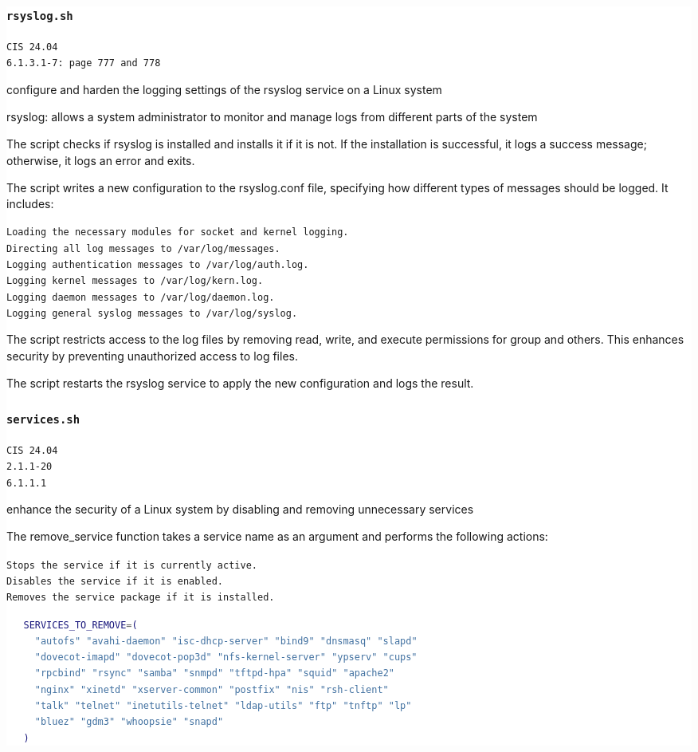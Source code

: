 
### `rsyslog.sh`

```
CIS 24.04
6.1.3.1-7: page 777 and 778
```

configure and harden the logging settings of the rsyslog service on a Linux system

rsyslog: allows a system administrator to monitor and manage logs from different parts of the system

The script checks if rsyslog is installed and installs it if it is not. If the installation is successful, it logs a success message; otherwise, it logs an error and exits.

The script writes a new configuration to the rsyslog.conf file, specifying how different types of messages should be logged. It includes:

    Loading the necessary modules for socket and kernel logging.
    Directing all log messages to /var/log/messages.
    Logging authentication messages to /var/log/auth.log.
    Logging kernel messages to /var/log/kern.log.
    Logging daemon messages to /var/log/daemon.log.
    Logging general syslog messages to /var/log/syslog.

The script restricts access to the log files by removing read, write, and execute permissions for group and others. This enhances security by preventing unauthorized access to log files.

The script restarts the rsyslog service to apply the new configuration and logs the result.


### `services.sh`

```
CIS 24.04
2.1.1-20
6.1.1.1
```

enhance the security of a Linux system by disabling and removing unnecessary services

The remove_service function takes a service name as an argument and performs the following actions:

    Stops the service if it is currently active.
    Disables the service if it is enabled.
    Removes the service package if it is installed.

```bash
   SERVICES_TO_REMOVE=(
     "autofs" "avahi-daemon" "isc-dhcp-server" "bind9" "dnsmasq" "slapd"
     "dovecot-imapd" "dovecot-pop3d" "nfs-kernel-server" "ypserv" "cups"
     "rpcbind" "rsync" "samba" "snmpd" "tftpd-hpa" "squid" "apache2"
     "nginx" "xinetd" "xserver-common" "postfix" "nis" "rsh-client"
     "talk" "telnet" "inetutils-telnet" "ldap-utils" "ftp" "tnftp" "lp"
     "bluez" "gdm3" "whoopsie" "snapd"
   )
```
